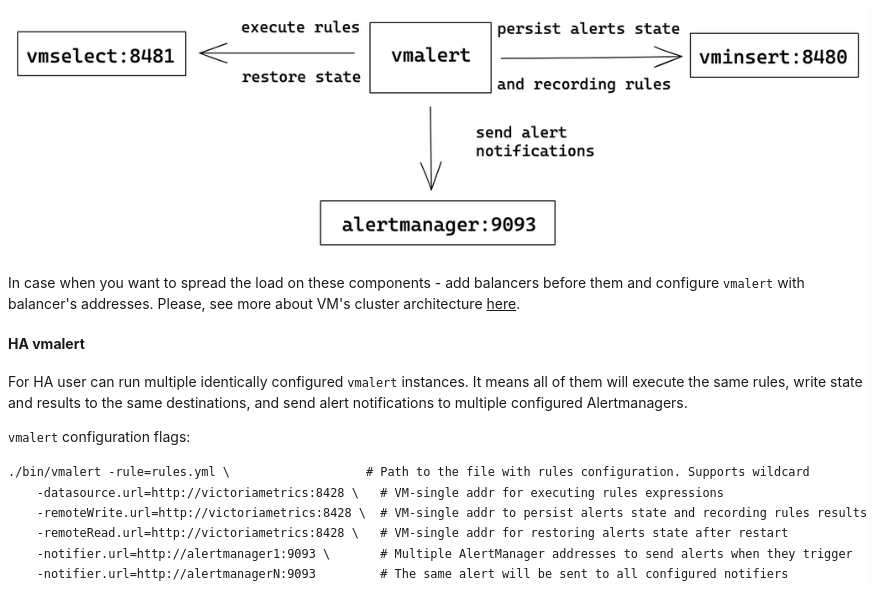 <img alt="vmalert cluster" src="vmalert_cluster.png">

In case when you want to spread the load on these components - add balancers before them and configure
`vmalert` with balancer's addresses. Please, see more about VM's cluster architecture
[here](https://docs.victoriametrics.com/Cluster-VictoriaMetrics.html#architecture-overview).

#### HA vmalert

For HA user can run multiple identically configured `vmalert` instances.
It means all of them will execute the same rules, write state and results to
the same destinations, and send alert notifications to multiple configured
Alertmanagers.

`vmalert` configuration flags:

```
./bin/vmalert -rule=rules.yml \                   # Path to the file with rules configuration. Supports wildcard
    -datasource.url=http://victoriametrics:8428 \   # VM-single addr for executing rules expressions
    -remoteWrite.url=http://victoriametrics:8428 \  # VM-single addr to persist alerts state and recording rules results
    -remoteRead.url=http://victoriametrics:8428 \   # VM-single addr for restoring alerts state after restart
    -notifier.url=http://alertmanager1:9093 \       # Multiple AlertManager addresses to send alerts when they trigger
    -notifier.url=http://alertmanagerN:9093         # The same alert will be sent to all configured notifiers
```
